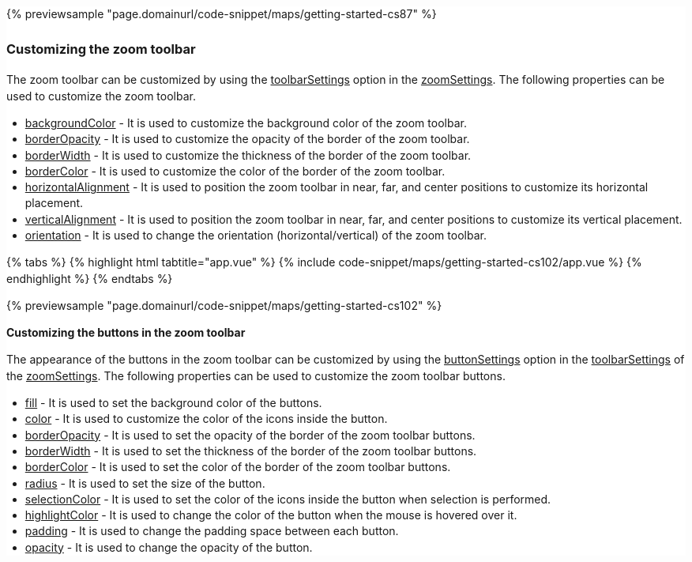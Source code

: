{% previewsample "page.domainurl/code-snippet/maps/getting-started-cs87" %}

### Customizing the zoom toolbar

The zoom toolbar can be customized by using the [toolbarSettings](https://ej2.syncfusion.com/vue/documentation/api/maps/zoomSettingsModel/#toolbarsettings) option in the [zoomSettings](https://ej2.syncfusion.com/vue/documentation/api/maps/zoomSettingsModel). The following properties can be used to customize the zoom toolbar.

* [backgroundColor](https://ej2.syncfusion.com/vue/documentation/api/maps/zoomToolbarSettingsModel/#backgroundcolor) - It is used to customize the background color of the zoom toolbar.
* [borderOpacity](https://ej2.syncfusion.com/vue/documentation/api/maps/zoomToolbarSettingsModel/#borderopacity) - It is used to customize the opacity of the border of the zoom toolbar.
* [borderWidth](https://ej2.syncfusion.com/vue/documentation/api/maps/zoomToolbarSettingsModel/#borderwidth) - It is used to customize the thickness of the border of the zoom toolbar.
* [borderColor](https://ej2.syncfusion.com/vue/documentation/api/maps/zoomToolbarSettingsModel/#bordercolor) - It is used to customize the color of the border of the zoom toolbar.
* [horizontalAlignment](https://ej2.syncfusion.com/vue/documentation/api/maps/zoomToolbarSettingsModel/#horizontalalignment) - It is used to position the zoom toolbar in near, far, and center positions to customize its horizontal placement.
* [verticalAlignment](https://ej2.syncfusion.com/vue/documentation/api/maps/zoomToolbarSettingsModel/#verticalalignment) - It is used to position the zoom toolbar in near, far, and center positions to customize its vertical placement.
* [orientation](https://ej2.syncfusion.com/vue/documentation/api/maps/zoomToolbarSettingsModel/#orientation) - It is used to change the orientation (horizontal/vertical) of the zoom toolbar.

{% tabs %}
{% highlight html tabtitle="app.vue" %}
{% include code-snippet/maps/getting-started-cs102/app.vue %}
{% endhighlight %}
{% endtabs %}
        
{% previewsample "page.domainurl/code-snippet/maps/getting-started-cs102" %}


**Customizing the buttons in the zoom toolbar**

The appearance of the buttons in the zoom toolbar can be customized by using the [buttonSettings](https://ej2.syncfusion.com/vue/documentation/api/maps/zoomToolbarSettingsModel/#buttonsettings) option in the [toolbarSettings](https://ej2.syncfusion.com/vue/documentation/api/maps/zoomSettingsModel/#toolbarsettings) of the [zoomSettings](https://ej2.syncfusion.com/vue/documentation/api/maps/zoomSettingsModel). The following properties can be used to customize the zoom toolbar buttons.

* [fill](https://ej2.syncfusion.com/vue/documentation/api/maps/zoomToolbarButtonSettingsModel/#fill) - It is used to set the background color of the buttons.
* [color](https://ej2.syncfusion.com/vue/documentation/api/maps/zoomToolbarButtonSettingsModel/#color) - It is used to customize the color of the icons inside the button.
* [borderOpacity](https://ej2.syncfusion.com/vue/documentation/api/maps/zoomToolbarButtonSettingsModel/#borderopacity) - It is used to set the opacity of the border of the zoom toolbar buttons.
* [borderWidth](https://ej2.syncfusion.com/vue/documentation/api/maps/zoomToolbarButtonSettingsModel/#borderwidth) - It is used to set the thickness of the border of the zoom toolbar buttons.
* [borderColor](https://ej2.syncfusion.com/vue/documentation/api/maps/zoomToolbarButtonSettingsModel/#bordercolor) - It is used to set the color of the border of the zoom toolbar buttons.
* [radius](https://ej2.syncfusion.com/vue/documentation/api/maps/zoomToolbarButtonSettingsModel/#radius) - It is used to set the size of the button.
* [selectionColor](https://ej2.syncfusion.com/vue/documentation/api/maps/zoomToolbarButtonSettingsModel/#selectioncolor) - It is used to set the color of the icons inside the button when selection is performed.
* [highlightColor](https://ej2.syncfusion.com/vue/documentation/api/maps/zoomToolbarButtonSettingsModel/#highlightcolor) - It is used to change the color of the button when the mouse is hovered over it.
* [padding](https://ej2.syncfusion.com/vue/documentation/api/maps/zoomToolbarButtonSettingsModel/#padding) - It is used to change the padding space between each button.
* [opacity](https://ej2.syncfusion.com/vue/documentation/api/maps/zoomToolbarButtonSettingsModel/#opacity) - It is used to change the opacity of the button.